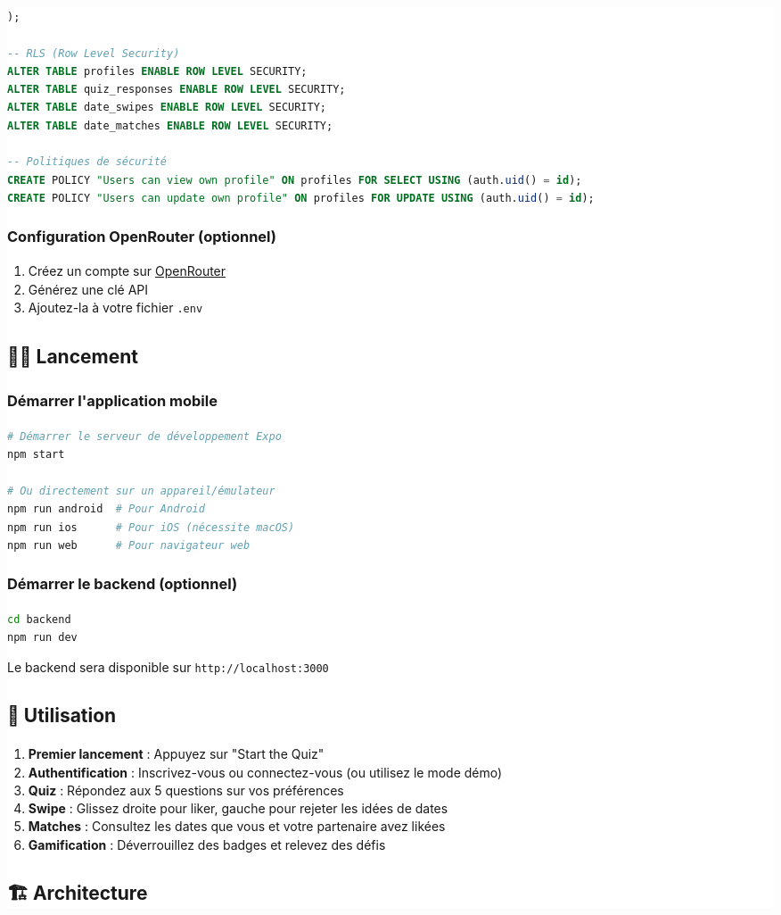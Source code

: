 ```sql
);

-- RLS (Row Level Security)
ALTER TABLE profiles ENABLE ROW LEVEL SECURITY;
ALTER TABLE quiz_responses ENABLE ROW LEVEL SECURITY;
ALTER TABLE date_swipes ENABLE ROW LEVEL SECURITY;
ALTER TABLE date_matches ENABLE ROW LEVEL SECURITY;

-- Politiques de sécurité
CREATE POLICY "Users can view own profile" ON profiles FOR SELECT USING (auth.uid() = id);
CREATE POLICY "Users can update own profile" ON profiles FOR UPDATE USING (auth.uid() = id);
```

### Configuration OpenRouter (optionnel)

1. Créez un compte sur [OpenRouter](https://openrouter.ai)
2. Générez une clé API
3. Ajoutez-la à votre fichier `.env`

## 🏃‍♂️ Lancement

### Démarrer l'application mobile

```bash
# Démarrer le serveur de développement Expo
npm start

# Ou directement sur un appareil/émulateur
npm run android  # Pour Android
npm run ios      # Pour iOS (nécessite macOS)
npm run web      # Pour navigateur web
```

### Démarrer le backend (optionnel)

```bash
cd backend
npm run dev
```

Le backend sera disponible sur `http://localhost:3000`

## 📱 Utilisation

1. **Premier lancement** : Appuyez sur "Start the Quiz"
2. **Authentification** : Inscrivez-vous ou connectez-vous (ou utilisez le mode démo)
3. **Quiz** : Répondez aux 5 questions sur vos préférences
4. **Swipe** : Glissez droite pour liker, gauche pour rejeter les idées de dates
5. **Matches** : Consultez les dates que vous et votre partenaire avez likées
6. **Gamification** : Déverrouillez des badges et relevez des défis

## 🏗️ Architecture
